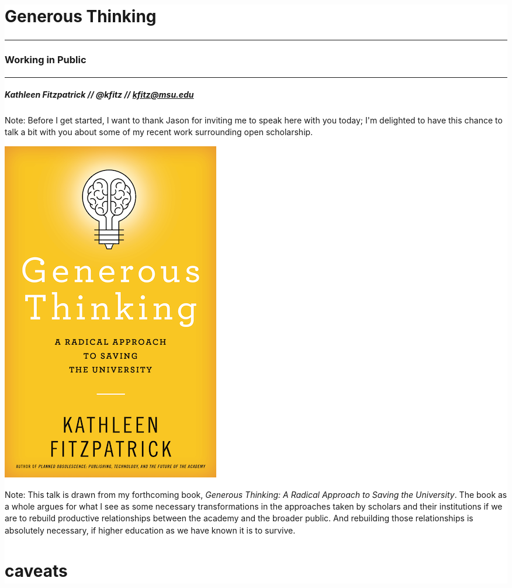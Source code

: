 # Generous Thinking
---
### Working in Public
---
##### Kathleen Fitzpatrick // @kfitz // kfitz@msu.edu

Note: Before I get started, I want to thank Jason for inviting me to speak here with you today; I'm delighted to have this chance to talk a bit with you about some of my recent work surrounding open scholarship.


![Generous Thinking cover](images/gtcover.png)

Note: This talk is drawn from my forthcoming book, _Generous Thinking: A Radical Approach to Saving the University_. The book as a whole argues for what I see as some necessary transformations in the approaches taken by scholars and their institutions if we are to rebuild productive relationships between the academy and the broader public. And rebuilding those relationships is absolutely necessary, if higher education as we have known it is to survive.


# caveats
